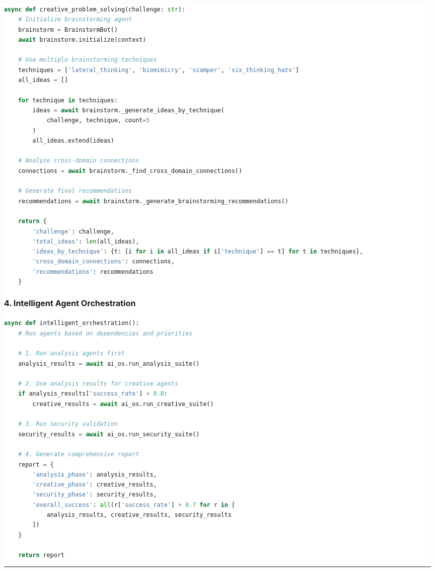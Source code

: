 ```python
async def creative_problem_solving(challenge: str):
    # Initialize brainstorming agent
    brainstorm = BrainstormBot()
    await brainstorm.initialize(context)
    
    # Use multiple brainstorming techniques
    techniques = ['lateral_thinking', 'biomimicry', 'scamper', 'six_thinking_hats']
    all_ideas = []
    
    for technique in techniques:
        ideas = await brainstorm._generate_ideas_by_technique(
            challenge, technique, count=5
        )
        all_ideas.extend(ideas)
    
    # Analyze cross-domain connections
    connections = await brainstorm._find_cross_domain_connections()
    
    # Generate final recommendations
    recommendations = await brainstorm._generate_brainstorming_recommendations()
    
    return {
        'challenge': challenge,
        'total_ideas': len(all_ideas),
        'ideas_by_technique': {t: [i for i in all_ideas if i['technique'] == t] for t in techniques},
        'cross_domain_connections': connections,
        'recommendations': recommendations
    }
```

### **4. Intelligent Agent Orchestration**

```python
async def intelligent_orchestration():
    # Run agents based on dependencies and priorities
    
    # 1. Run analysis agents first
    analysis_results = await ai_os.run_analysis_suite()
    
    # 2. Use analysis results for creative agents
    if analysis_results['success_rate'] > 0.8:
        creative_results = await ai_os.run_creative_suite()
    
    # 3. Run security validation
    security_results = await ai_os.run_security_suite()
    
    # 4. Generate comprehensive report
    report = {
        'analysis_phase': analysis_results,
        'creative_phase': creative_results,
        'security_phase': security_results,
        'overall_success': all(r['success_rate'] > 0.7 for r in [
            analysis_results, creative_results, security_results
        ])
    }
    
    return report
```

---